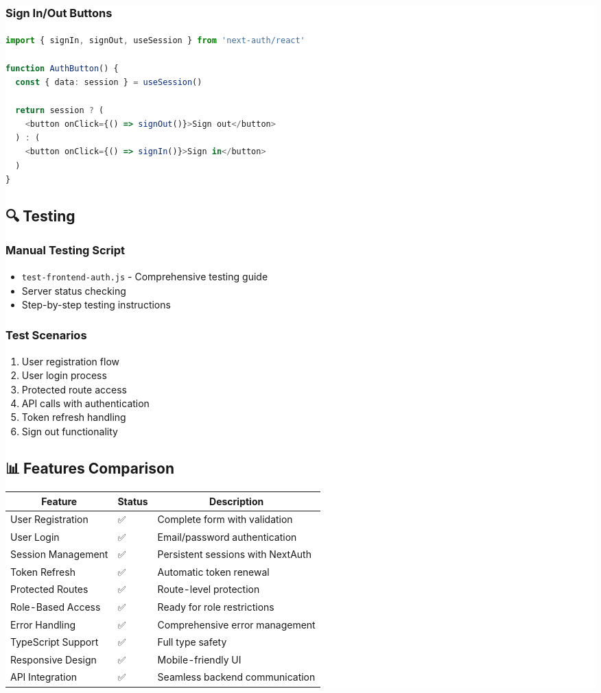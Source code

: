 ### **Sign In/Out Buttons**
```typescript
import { signIn, signOut, useSession } from 'next-auth/react'

function AuthButton() {
  const { data: session } = useSession()
  
  return session ? (
    <button onClick={() => signOut()}>Sign out</button>
  ) : (
    <button onClick={() => signIn()}>Sign in</button>
  )
}
```

## 🔍 Testing

### **Manual Testing Script**
- `test-frontend-auth.js` - Comprehensive testing guide
- Server status checking
- Step-by-step testing instructions

### **Test Scenarios**
1. User registration flow
2. User login process
3. Protected route access
4. API calls with authentication
5. Token refresh handling
6. Sign out functionality

## 📊 Features Comparison

| Feature | Status | Description |
|---------|--------|-------------|
| User Registration | ✅ | Complete form with validation |
| User Login | ✅ | Email/password authentication |
| Session Management | ✅ | Persistent sessions with NextAuth |
| Token Refresh | ✅ | Automatic token renewal |
| Protected Routes | ✅ | Route-level protection |
| Role-Based Access | ✅ | Ready for role restrictions |
| Error Handling | ✅ | Comprehensive error management |
| TypeScript Support | ✅ | Full type safety |
| Responsive Design | ✅ | Mobile-friendly UI |
| API Integration | ✅ | Seamless backend communication |
